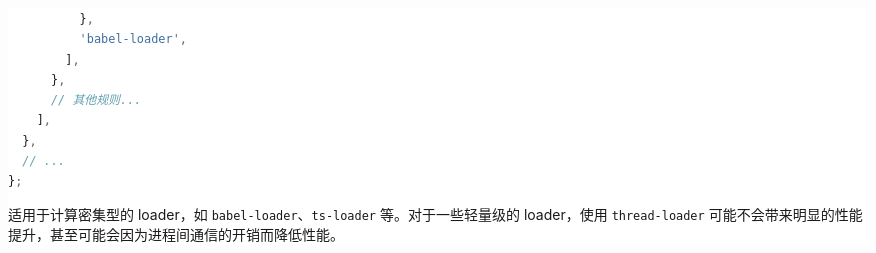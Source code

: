    ```javascript
             },
             'babel-loader',
           ],
         },
         // 其他规则...
       ],
     },
     // ...
   };
   ```

   适用于计算密集型的 loader，如 `babel-loader`、`ts-loader` 等。对于一些轻量级的 loader，使用 `thread-loader` 可能不会带来明显的性能提升，甚至可能会因为进程间通信的开销而降低性能。